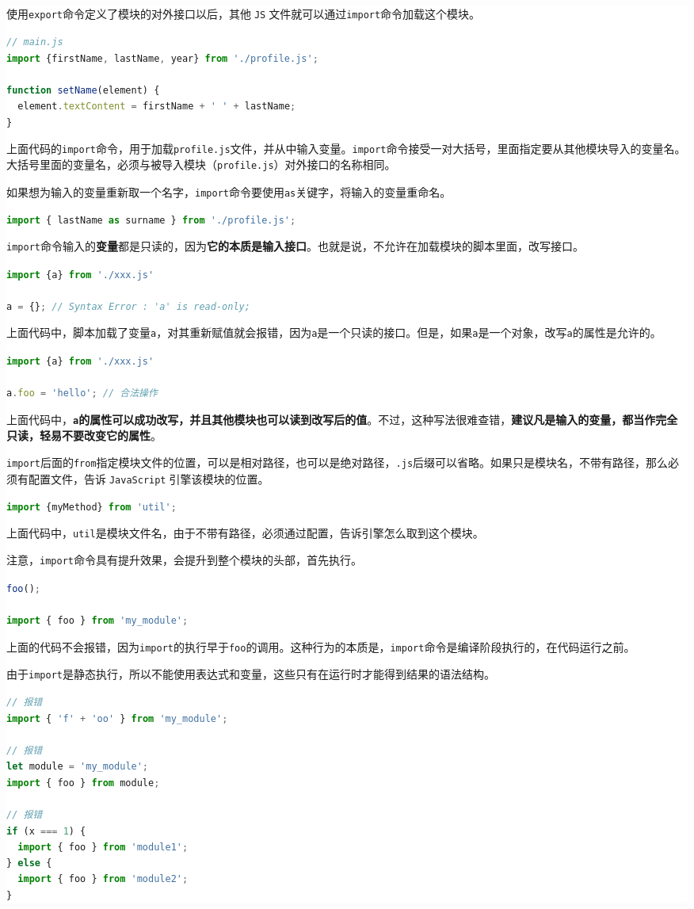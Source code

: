 使用`export`命令定义了模块的对外接口以后，其他 `JS` 文件就可以通过`import`命令加载这个模块。

```js
// main.js
import {firstName, lastName, year} from './profile.js';

function setName(element) {
  element.textContent = firstName + ' ' + lastName;
}
```

上面代码的`import`命令，用于加载`profile.js`文件，并从中输入变量。`import`命令接受一对大括号，里面指定要从其他模块导入的变量名。大括号里面的变量名，必须与被导入模块（`profile.js`）对外接口的名称相同。

如果想为输入的变量重新取一个名字，`import`命令要使用`as`关键字，将输入的变量重命名。

```js
import { lastName as surname } from './profile.js';
```

`import`命令输入的**变量**都是只读的，因为**它的本质是输入接口**。也就是说，不允许在加载模块的脚本里面，改写接口。

```js
import {a} from './xxx.js'

a = {}; // Syntax Error : 'a' is read-only;
```

上面代码中，脚本加载了变量`a`，对其重新赋值就会报错，因为`a`是一个只读的接口。但是，如果`a`是一个对象，改写`a`的属性是允许的。

```js
import {a} from './xxx.js'

a.foo = 'hello'; // 合法操作
```

上面代码中，**`a`的属性可以成功改写，并且其他模块也可以读到改写后的值**。不过，这种写法很难查错，**建议凡是输入的变量，都当作完全只读，轻易不要改变它的属性**。

`import`后面的`from`指定模块文件的位置，可以是相对路径，也可以是绝对路径，`.js`后缀可以省略。如果只是模块名，不带有路径，那么必须有配置文件，告诉 `JavaScript` 引擎该模块的位置。

```js
import {myMethod} from 'util';
```

上面代码中，`util`是模块文件名，由于不带有路径，必须通过配置，告诉引擎怎么取到这个模块。

注意，`import`命令具有提升效果，会提升到整个模块的头部，首先执行。

```js
foo();

import { foo } from 'my_module';
```

上面的代码不会报错，因为`import`的执行早于`foo`的调用。这种行为的本质是，`import`命令是编译阶段执行的，在代码运行之前。

由于`import`是静态执行，所以不能使用表达式和变量，这些只有在运行时才能得到结果的语法结构。

```js
// 报错
import { 'f' + 'oo' } from 'my_module';

// 报错
let module = 'my_module';
import { foo } from module;

// 报错
if (x === 1) {
  import { foo } from 'module1';
} else {
  import { foo } from 'module2';
}
```